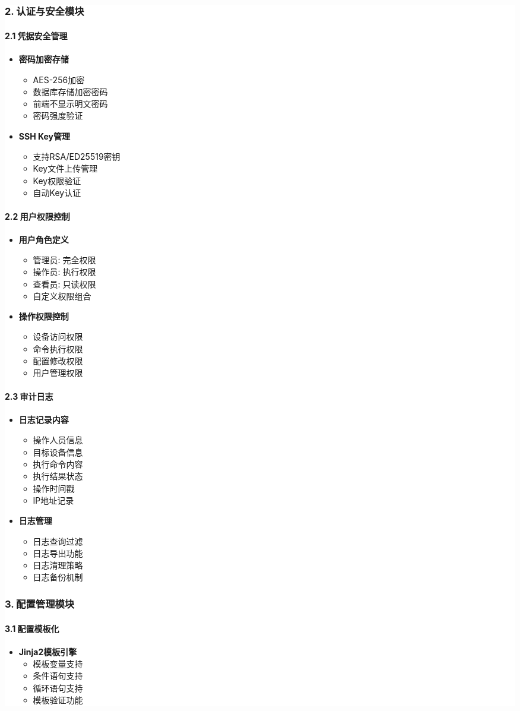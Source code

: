 ### 2. 认证与安全模块

#### 2.1 凭据安全管理
- **密码加密存储**
  - AES-256加密
  - 数据库存储加密密码
  - 前端不显示明文密码
  - 密码强度验证

- **SSH Key管理**
  - 支持RSA/ED25519密钥
  - Key文件上传管理
  - Key权限验证
  - 自动Key认证

#### 2.2 用户权限控制
- **用户角色定义**
  - 管理员: 完全权限
  - 操作员: 执行权限
  - 查看员: 只读权限
  - 自定义权限组合

- **操作权限控制**
  - 设备访问权限
  - 命令执行权限
  - 配置修改权限
  - 用户管理权限

#### 2.3 审计日志
- **日志记录内容**
  - 操作人员信息
  - 目标设备信息
  - 执行命令内容
  - 执行结果状态
  - 操作时间戳
  - IP地址记录

- **日志管理**
  - 日志查询过滤
  - 日志导出功能
  - 日志清理策略
  - 日志备份机制

### 3. 配置管理模块

#### 3.1 配置模板化
- **Jinja2模板引擎**
  - 模板变量支持
  - 条件语句支持
  - 循环语句支持
  - 模板验证功能
